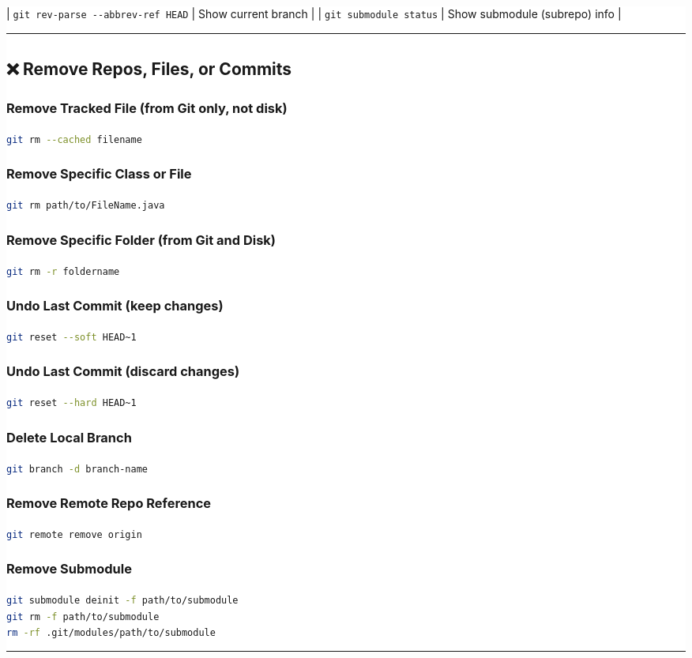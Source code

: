 | `git rev-parse --abbrev-ref HEAD` | Show current branch |
| `git submodule status` | Show submodule (subrepo) info |

---

## ❌ Remove Repos, Files, or Commits

### Remove Tracked File (from Git only, not disk)
```bash
git rm --cached filename
```

### Remove Specific Class or File
```bash
git rm path/to/FileName.java
```

### Remove Specific Folder (from Git and Disk)
```bash
git rm -r foldername
```

### Undo Last Commit (keep changes)
```bash
git reset --soft HEAD~1
```

### Undo Last Commit (discard changes)
```bash
git reset --hard HEAD~1
```

### Delete Local Branch
```bash
git branch -d branch-name
```

### Remove Remote Repo Reference
```bash
git remote remove origin
```

### Remove Submodule
```bash
git submodule deinit -f path/to/submodule
git rm -f path/to/submodule
rm -rf .git/modules/path/to/submodule
```

---
